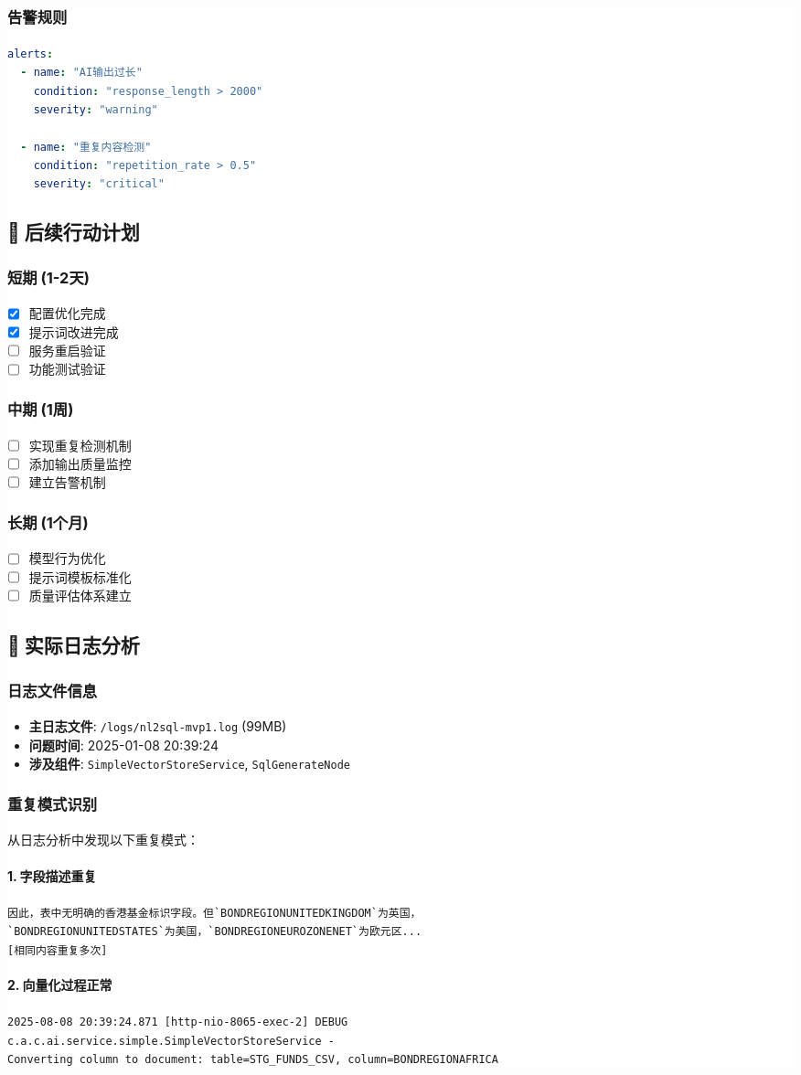 ### 告警规则
```yaml
alerts:
  - name: "AI输出过长"
    condition: "response_length > 2000"
    severity: "warning"
  
  - name: "重复内容检测"
    condition: "repetition_rate > 0.5"
    severity: "critical"
```

## 🎯 后续行动计划

### 短期 (1-2天)
- [x] 配置优化完成
- [x] 提示词改进完成
- [ ] 服务重启验证
- [ ] 功能测试验证

### 中期 (1周)
- [ ] 实现重复检测机制
- [ ] 添加输出质量监控
- [ ] 建立告警机制

### 长期 (1个月)
- [ ] 模型行为优化
- [ ] 提示词模板标准化
- [ ] 质量评估体系建立

## 🔬 实际日志分析

### 日志文件信息
- **主日志文件**: `/logs/nl2sql-mvp1.log` (99MB)
- **问题时间**: 2025-01-08 20:39:24
- **涉及组件**: `SimpleVectorStoreService`, `SqlGenerateNode`

### 重复模式识别
从日志分析中发现以下重复模式：

#### 1. 字段描述重复
```log
因此，表中无明确的香港基金标识字段。但`BONDREGIONUNITEDKINGDOM`为英国，
`BONDREGIONUNITEDSTATES`为美国，`BONDREGIONEUROZONENET`为欧元区...
[相同内容重复多次]
```

#### 2. 向量化过程正常
```log
2025-08-08 20:39:24.871 [http-nio-8065-exec-2] DEBUG
c.a.c.ai.service.simple.SimpleVectorStoreService -
Converting column to document: table=STG_FUNDS_CSV, column=BONDREGIONAFRICA
```
